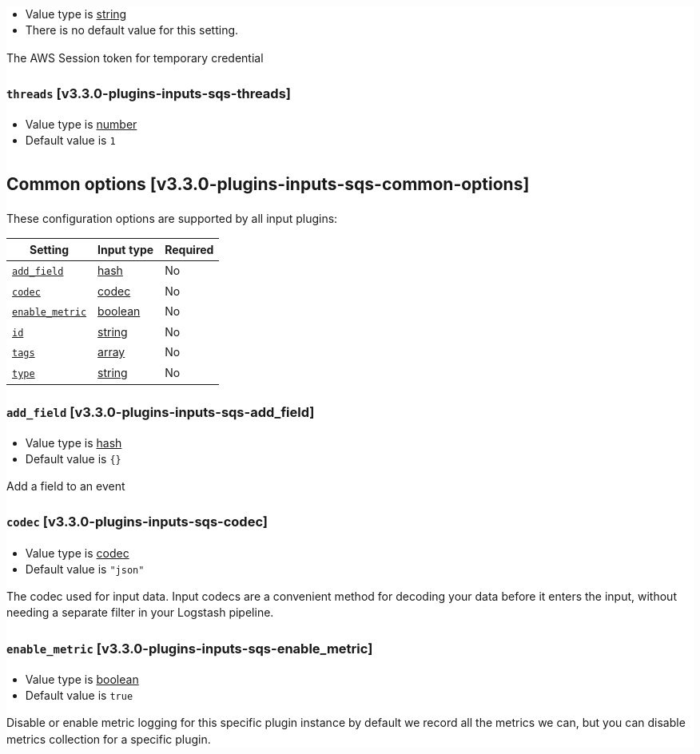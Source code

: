 * Value type is [string](logstash://reference/configuration-file-structure.md#string)
* There is no default value for this setting.

The AWS Session token for temporary credential


### `threads` [v3.3.0-plugins-inputs-sqs-threads]

* Value type is [number](logstash://reference/configuration-file-structure.md#number)
* Default value is `1`



## Common options [v3.3.0-plugins-inputs-sqs-common-options]

These configuration options are supported by all input plugins:

| Setting | Input type | Required |
| --- | --- | --- |
| [`add_field`](v3-3-0-plugins-inputs-sqs.md#v3.3.0-plugins-inputs-sqs-add_field) | [hash](logstash://reference/configuration-file-structure.md#hash) | No |
| [`codec`](v3-3-0-plugins-inputs-sqs.md#v3.3.0-plugins-inputs-sqs-codec) | [codec](logstash://reference/configuration-file-structure.md#codec) | No |
| [`enable_metric`](v3-3-0-plugins-inputs-sqs.md#v3.3.0-plugins-inputs-sqs-enable_metric) | [boolean](logstash://reference/configuration-file-structure.md#boolean) | No |
| [`id`](v3-3-0-plugins-inputs-sqs.md#v3.3.0-plugins-inputs-sqs-id) | [string](logstash://reference/configuration-file-structure.md#string) | No |
| [`tags`](v3-3-0-plugins-inputs-sqs.md#v3.3.0-plugins-inputs-sqs-tags) | [array](logstash://reference/configuration-file-structure.md#array) | No |
| [`type`](v3-3-0-plugins-inputs-sqs.md#v3.3.0-plugins-inputs-sqs-type) | [string](logstash://reference/configuration-file-structure.md#string) | No |

### `add_field` [v3.3.0-plugins-inputs-sqs-add_field]

* Value type is [hash](logstash://reference/configuration-file-structure.md#hash)
* Default value is `{}`

Add a field to an event


### `codec` [v3.3.0-plugins-inputs-sqs-codec]

* Value type is [codec](logstash://reference/configuration-file-structure.md#codec)
* Default value is `"json"`

The codec used for input data. Input codecs are a convenient method for decoding your data before it enters the input, without needing a separate filter in your Logstash pipeline.


### `enable_metric` [v3.3.0-plugins-inputs-sqs-enable_metric]

* Value type is [boolean](logstash://reference/configuration-file-structure.md#boolean)
* Default value is `true`

Disable or enable metric logging for this specific plugin instance by default we record all the metrics we can, but you can disable metrics collection for a specific plugin.

